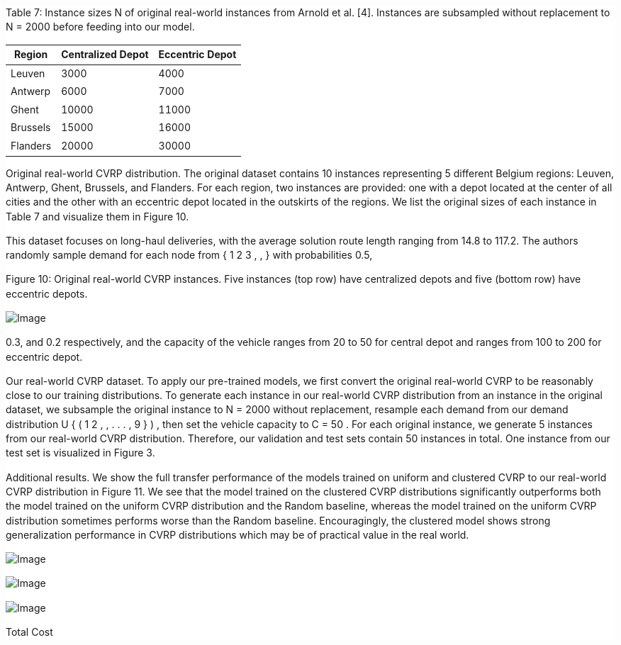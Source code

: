 Table 7: Instance sizes N of original real-world instances from Arnold et al. [4]. Instances are subsampled without replacement to N = 2000 before feeding into our model.

| Region   |   Centralized Depot |   Eccentric Depot |
|----------|---------------------|-------------------|
| Leuven   |                3000 |              4000 |
| Antwerp  |                6000 |              7000 |
| Ghent    |               10000 |             11000 |
| Brussels |               15000 |             16000 |
| Flanders |               20000 |             30000 |

Original real-world CVRP distribution. The original dataset contains 10 instances representing 5 different Belgium regions: Leuven, Antwerp, Ghent, Brussels, and Flanders. For each region, two instances are provided: one with a depot located at the center of all cities and the other with an eccentric depot located in the outskirts of the regions. We list the original sizes of each instance in Table 7 and visualize them in Figure 10.

This dataset focuses on long-haul deliveries, with the average solution route length ranging from 14.8 to 117.2. The authors randomly sample demand for each node from { 1 2 3 , , } with probabilities 0.5,

Figure 10: Original real-world CVRP instances. Five instances (top row) have centralized depots and five (bottom row) have eccentric depots.

![Image](image_000019_4689b50d577805d963924e08966cebffc5c6e81de47af40a0339793257a63a91.png)

0.3, and 0.2 respectively, and the capacity of the vehicle ranges from 20 to 50 for central depot and ranges from 100 to 200 for eccentric depot.

Our real-world CVRP dataset. To apply our pre-trained models, we first convert the original real-world CVRP to be reasonably close to our training distributions. To generate each instance in our real-world CVRP distribution from an instance in the original dataset, we subsample the original instance to N = 2000 without replacement, resample each demand from our demand distribution U { ( 1 2 , , . . . , 9 } ) , then set the vehicle capacity to C = 50 . For each original instance, we generate 5 instances from our real-world CVRP distribution. Therefore, our validation and test sets contain 50 instances in total. One instance from our test set is visualized in Figure 3.

Additional results. We show the full transfer performance of the models trained on uniform and clustered CVRP to our real-world CVRP distribution in Figure 11. We see that the model trained on the clustered CVRP distributions significantly outperforms both the model trained on the uniform CVRP distribution and the Random baseline, whereas the model trained on the uniform CVRP distribution sometimes performs worse than the Random baseline. Encouragingly, the clustered model shows strong generalization performance in CVRP distributions which may be of practical value in the real world.

![Image](image_000020_d495c15fa096e53ce479c8d1103775b846b784713462028a1fbcd6eab154adec.png)

![Image](image_000021_a7c63d9bee71c6a74249cd72a93168b57051bc6d158130a916a50dd3bda262c8.png)

![Image](image_000022_0929770cf0cfa14b61e7200193cd50236ae125a192b7368e36bcde6e75baff4f.png)

Total Cost

